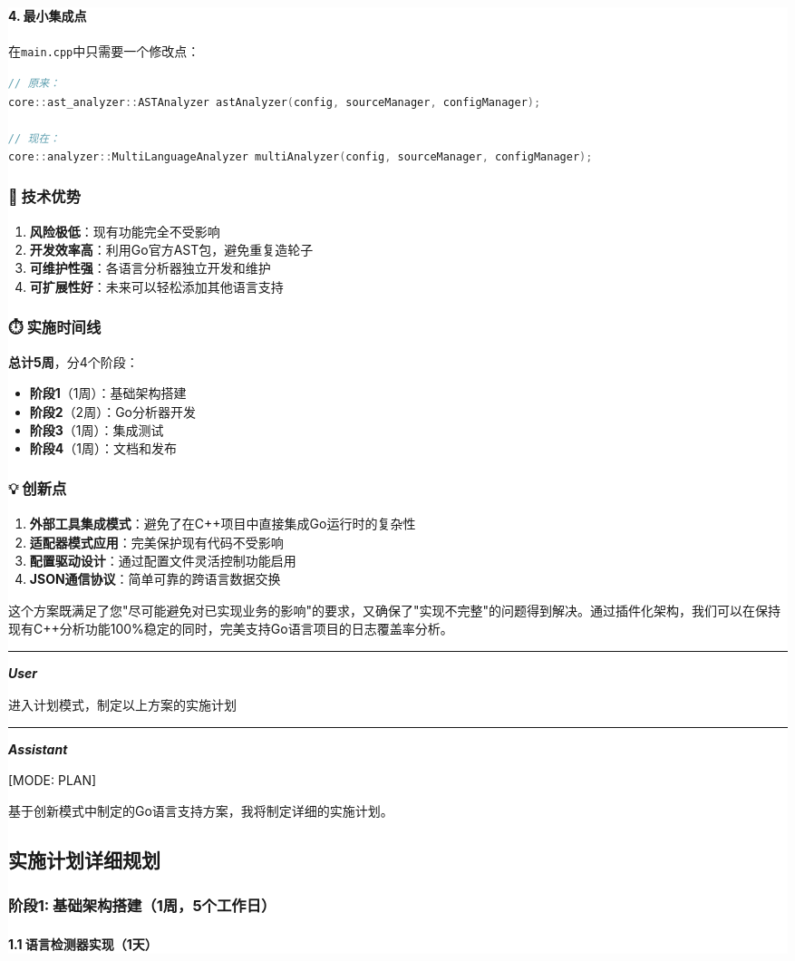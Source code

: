#### 4. **最小集成点**
在`main.cpp`中只需要一个修改点：
```cpp
// 原来：
core::ast_analyzer::ASTAnalyzer astAnalyzer(config, sourceManager, configManager);

// 现在：
core::analyzer::MultiLanguageAnalyzer multiAnalyzer(config, sourceManager, configManager);
```

### 🚀 技术优势

1. **风险极低**：现有功能完全不受影响
2. **开发效率高**：利用Go官方AST包，避免重复造轮子
3. **可维护性强**：各语言分析器独立开发和维护
4. **可扩展性好**：未来可以轻松添加其他语言支持

### ⏱️ 实施时间线

**总计5周**，分4个阶段：
- **阶段1**（1周）：基础架构搭建
- **阶段2**（2周）：Go分析器开发
- **阶段3**（1周）：集成测试
- **阶段4**（1周）：文档和发布

### 💡 创新点

1. **外部工具集成模式**：避免了在C++项目中直接集成Go运行时的复杂性
2. **适配器模式应用**：完美保护现有代码不受影响
3. **配置驱动设计**：通过配置文件灵活控制功能启用
4. **JSON通信协议**：简单可靠的跨语言数据交换

这个方案既满足了您"尽可能避免对已实现业务的影响"的要求，又确保了"实现不完整"的问题得到解决。通过插件化架构，我们可以在保持现有C++分析功能100%稳定的同时，完美支持Go语言项目的日志覆盖率分析。

---

_**User**_

进入计划模式，制定以上方案的实施计划

---

_**Assistant**_

[MODE: PLAN]

基于创新模式中制定的Go语言支持方案，我将制定详细的实施计划。

## 实施计划详细规划

### 阶段1: 基础架构搭建（1周，5个工作日）

#### 1.1 语言检测器实现（1天）
